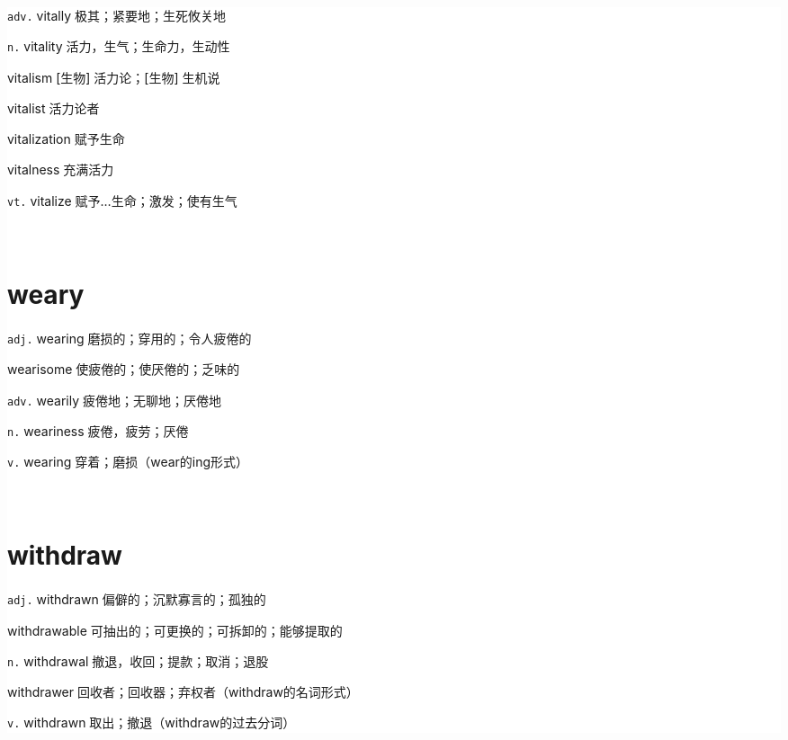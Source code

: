 `adv.`
vitally 极其；紧要地；生死攸关地

`n.`
vitality 活力，生气；生命力，生动性

vitalism [生物] 活力论；[生物] 生机说

vitalist 活力论者

vitalization 赋予生命

vitalness 充满活力

`vt.`
vitalize 赋予…生命；激发；使有生气

﻿
# weary

`adj.`
wearing 磨损的；穿用的；令人疲倦的

wearisome 使疲倦的；使厌倦的；乏味的

`adv.`
wearily 疲倦地；无聊地；厌倦地

`n.`
weariness 疲倦，疲劳；厌倦

`v.`
wearing 穿着；磨损（wear的ing形式）

﻿
# withdraw

`adj.`
withdrawn 偏僻的；沉默寡言的；孤独的

withdrawable 可抽出的；可更换的；可拆卸的；能够提取的

`n.`
withdrawal 撤退，收回；提款；取消；退股

withdrawer 回收者；回收器；弃权者（withdraw的名词形式）

`v.`
withdrawn 取出；撤退（withdraw的过去分词）
